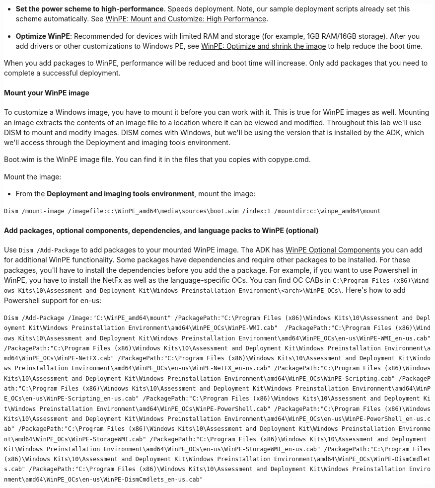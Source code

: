 - **Set the power scheme to high-performance**. Speeds deployment. Note, our sample deployment scripts already set this scheme automatically. See  [WinPE: Mount and Customize: High Performance](winpe-mount-and-customize.md#highperformance).

- **Optimize WinPE**: Recommended for devices with limited RAM and storage (for example, 1GB RAM/16GB storage). After you add drivers or other customizations to Windows PE, see [WinPE: Optimize and shrink the image](winpe-optimize.md) to help reduce the boot time.

When you add packages to WinPE, performance will be reduced and boot time will increase. Only add packages that you need to complete a successful deployment.

#### Mount your WinPE image

To customize a Windows image, you have to mount it before you can work with it. This is true for WinPE images as well. Mounting an image extracts the contents of an image file to a location where it can be viewed and modified. Throughout this lab we'll use DISM to mount and modify images. DISM comes with Windows, but we'll be using the version that is installed by the ADK, which we'll access through the Deployment and imaging tools environment.

Boot.wim is the WinPE image file. You can find it in the files that you copies with copype.cmd.

Mount the image:

- From the **Deployment and imaging tools environment**, mount the image:

```
Dism /mount-image /imagefile:c:\WinPE_amd64\media\sources\boot.wim /index:1 /mountdir:c:\winpe_amd64\mount
```


#### Add packages, optional components, dependencies, and language packs to WinPE (optional)

Use `Dism /Add-Package` to add packages to your mounted WinPE image. The ADK has [WinPE Optional Components](winpe-add-packages--optional-components-reference.md) you can add for additional WinPE functionality. Some packages have dependencies and require other packages to be installed. For these packages, you'll have to install the dependencies before you add the a package. For example, if you want to use Powershell in WinPE, you have to install the NetFx as well as the language-specific OCs. You can find OC CABs in `C:\Program Files (x86)\Windows Kits\10\Assessment and Deployment Kit\Windows Preinstallation Environment\<arch>\WinPE_OCs\`. Here's how to add Powershell support for en-us:

```
Dism /Add-Package /Image:"C:\WinPE_amd64\mount" /PackagePath:"C:\Program Files (x86)\Windows Kits\10\Assessment and Deployment Kit\Windows Preinstallation Environment\amd64\WinPE_OCs\WinPE-WMI.cab"  /PackagePath:"C:\Program Files (x86)\Windows Kits\10\Assessment and Deployment Kit\Windows Preinstallation Environment\amd64\WinPE_OCs\en-us\WinPE-WMI_en-us.cab" /PackagePath:"C:\Program Files (x86)\Windows Kits\10\Assessment and Deployment Kit\Windows Preinstallation Environment\amd64\WinPE_OCs\WinPE-NetFX.cab" /PackagePath:"C:\Program Files (x86)\Windows Kits\10\Assessment and Deployment Kit\Windows Preinstallation Environment\amd64\WinPE_OCs\en-us\WinPE-NetFX_en-us.cab" /PackagePath:"C:\Program Files (x86)\Windows Kits\10\Assessment and Deployment Kit\Windows Preinstallation Environment\amd64\WinPE_OCs\WinPE-Scripting.cab" /PackagePath:"C:\Program Files (x86)\Windows Kits\10\Assessment and Deployment Kit\Windows Preinstallation Environment\amd64\WinPE_OCs\en-us\WinPE-Scripting_en-us.cab" /PackagePath:"C:\Program Files (x86)\Windows Kits\10\Assessment and Deployment Kit\Windows Preinstallation Environment\amd64\WinPE_OCs\WinPE-PowerShell.cab" /PackagePath:"C:\Program Files (x86)\Windows Kits\10\Assessment and Deployment Kit\Windows Preinstallation Environment\amd64\WinPE_OCs\en-us\WinPE-PowerShell_en-us.cab" /PackagePath:"C:\Program Files (x86)\Windows Kits\10\Assessment and Deployment Kit\Windows Preinstallation Environment\amd64\WinPE_OCs\WinPE-StorageWMI.cab" /PackagePath:"C:\Program Files (x86)\Windows Kits\10\Assessment and Deployment Kit\Windows Preinstallation Environment\amd64\WinPE_OCs\en-us\WinPE-StorageWMI_en-us.cab" /PackagePath:"C:\Program Files (x86)\Windows Kits\10\Assessment and Deployment Kit\Windows Preinstallation Environment\amd64\WinPE_OCs\WinPE-DismCmdlets.cab" /PackagePath:"C:\Program Files (x86)\Windows Kits\10\Assessment and Deployment Kit\Windows Preinstallation Environment\amd64\WinPE_OCs\en-us\WinPE-DismCmdlets_en-us.cab"
```
